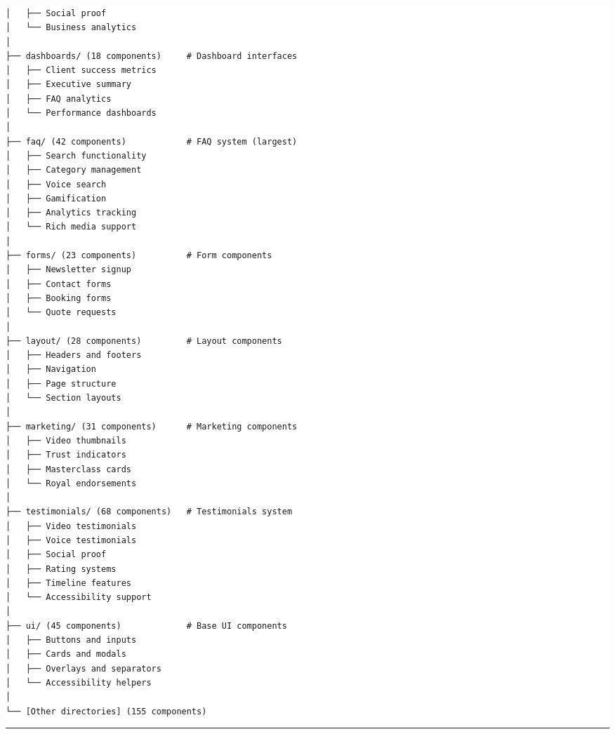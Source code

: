 ```
│   ├── Social proof
│   └── Business analytics
│
├── dashboards/ (18 components)     # Dashboard interfaces
│   ├── Client success metrics
│   ├── Executive summary
│   ├── FAQ analytics
│   └── Performance dashboards
│
├── faq/ (42 components)            # FAQ system (largest)
│   ├── Search functionality
│   ├── Category management
│   ├── Voice search
│   ├── Gamification
│   ├── Analytics tracking
│   └── Rich media support
│
├── forms/ (23 components)          # Form components
│   ├── Newsletter signup
│   ├── Contact forms
│   ├── Booking forms
│   └── Quote requests
│
├── layout/ (28 components)         # Layout components
│   ├── Headers and footers
│   ├── Navigation
│   ├── Page structure
│   └── Section layouts
│
├── marketing/ (31 components)      # Marketing components
│   ├── Video thumbnails
│   ├── Trust indicators
│   ├── Masterclass cards
│   └── Royal endorsements
│
├── testimonials/ (68 components)   # Testimonials system
│   ├── Video testimonials
│   ├── Voice testimonials
│   ├── Social proof
│   ├── Rating systems
│   ├── Timeline features
│   └── Accessibility support
│
├── ui/ (45 components)             # Base UI components
│   ├── Buttons and inputs
│   ├── Cards and modals
│   ├── Overlays and separators
│   └── Accessibility helpers
│
└── [Other directories] (155 components)
```

---